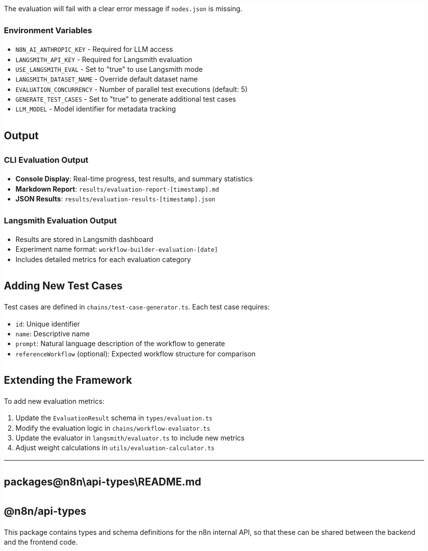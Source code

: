 The evaluation will fail with a clear error message if `nodes.json` is missing.

### Environment Variables

- `N8N_AI_ANTHROPIC_KEY` - Required for LLM access
- `LANGSMITH_API_KEY` - Required for Langsmith evaluation
- `USE_LANGSMITH_EVAL` - Set to "true" to use Langsmith mode
- `LANGSMITH_DATASET_NAME` - Override default dataset name
- `EVALUATION_CONCURRENCY` - Number of parallel test executions (default: 5)
- `GENERATE_TEST_CASES` - Set to "true" to generate additional test cases
- `LLM_MODEL` - Model identifier for metadata tracking

## Output

### CLI Evaluation Output

- **Console Display**: Real-time progress, test results, and summary statistics
- **Markdown Report**: `results/evaluation-report-[timestamp].md`
- **JSON Results**: `results/evaluation-results-[timestamp].json`

### Langsmith Evaluation Output

- Results are stored in Langsmith dashboard
- Experiment name format: `workflow-builder-evaluation-[date]`
- Includes detailed metrics for each evaluation category

## Adding New Test Cases

Test cases are defined in `chains/test-case-generator.ts`. Each test case requires:
- `id`: Unique identifier
- `name`: Descriptive name
- `prompt`: Natural language description of the workflow to generate
- `referenceWorkflow` (optional): Expected workflow structure for comparison

## Extending the Framework

To add new evaluation metrics:
1. Update the `EvaluationResult` schema in `types/evaluation.ts`
2. Modify the evaluation logic in `chains/workflow-evaluator.ts`
3. Update the evaluator in `langsmith/evaluator.ts` to include new metrics
4. Adjust weight calculations in `utils/evaluation-calculator.ts`


---

## packages\@n8n\api-types\README.md

## @n8n/api-types

This package contains types and schema definitions for the n8n internal API, so that these can be shared between the backend and the frontend code.

